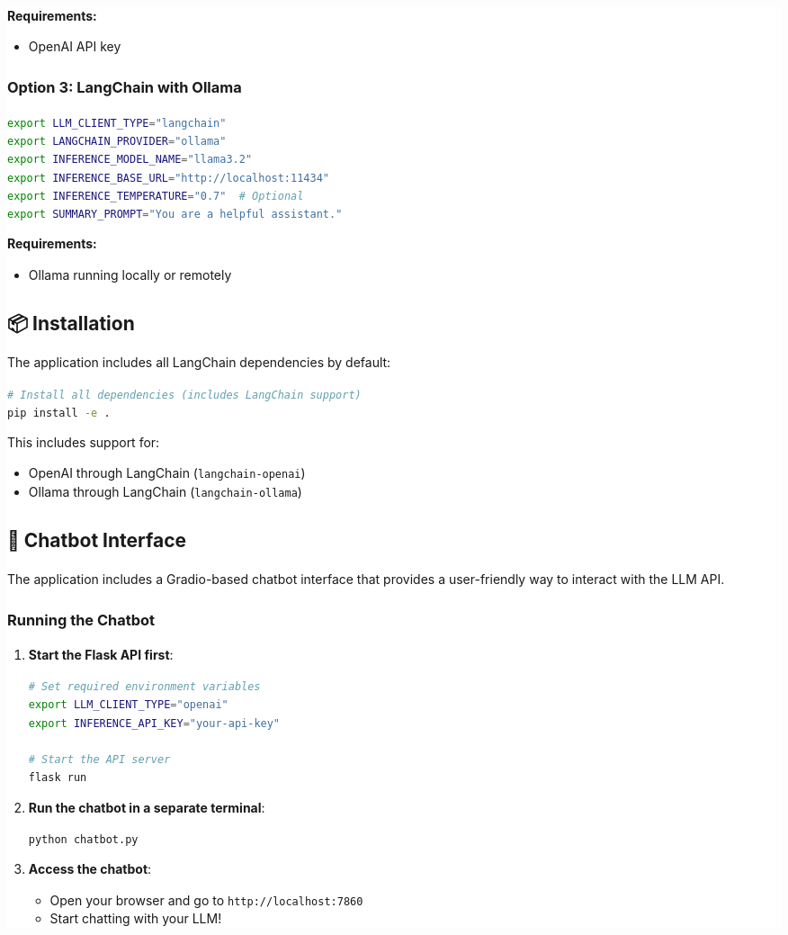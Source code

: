 **Requirements:**
- OpenAI API key

### Option 3: LangChain with Ollama

```bash
export LLM_CLIENT_TYPE="langchain"
export LANGCHAIN_PROVIDER="ollama"
export INFERENCE_MODEL_NAME="llama3.2"
export INFERENCE_BASE_URL="http://localhost:11434"
export INFERENCE_TEMPERATURE="0.7"  # Optional
export SUMMARY_PROMPT="You are a helpful assistant."
```

**Requirements:**
- Ollama running locally or remotely

## 📦 Installation

The application includes all LangChain dependencies by default:

```bash
# Install all dependencies (includes LangChain support)
pip install -e .
```

This includes support for:
- OpenAI through LangChain (`langchain-openai`)
- Ollama through LangChain (`langchain-ollama`)

## 💬 Chatbot Interface

The application includes a Gradio-based chatbot interface that provides a user-friendly way to interact with the LLM API.

### Running the Chatbot

1. **Start the Flask API first**:
   ```bash
   # Set required environment variables
   export LLM_CLIENT_TYPE="openai"
   export INFERENCE_API_KEY="your-api-key"
   
   # Start the API server
   flask run
   ```

2. **Run the chatbot in a separate terminal**:
   ```bash
   python chatbot.py
   ```

3. **Access the chatbot**:
   - Open your browser and go to `http://localhost:7860`
   - Start chatting with your LLM!
